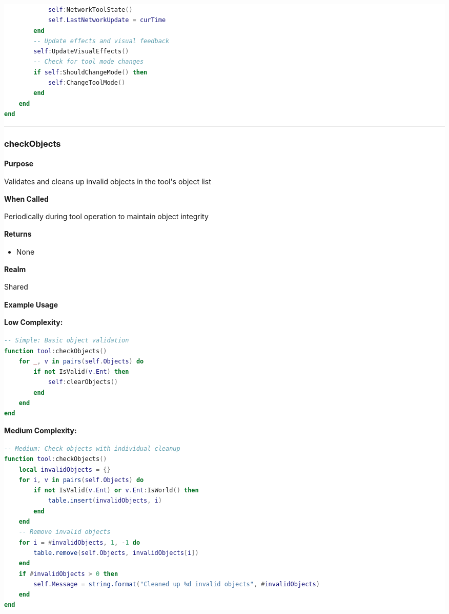 ```lua
            self:NetworkToolState()
            self.LastNetworkUpdate = curTime
        end
        -- Update effects and visual feedback
        self:UpdateVisualEffects()
        -- Check for tool mode changes
        if self:ShouldChangeMode() then
            self:ChangeToolMode()
        end
    end
end

```

---

### checkObjects

**Purpose**

Validates and cleans up invalid objects in the tool's object list

**When Called**

Periodically during tool operation to maintain object integrity

**Returns**

* None

**Realm**

Shared

**Example Usage**

**Low Complexity:**
```lua
-- Simple: Basic object validation
function tool:checkObjects()
    for _, v in pairs(self.Objects) do
        if not IsValid(v.Ent) then
            self:clearObjects()
        end
    end
end

```

**Medium Complexity:**
```lua
-- Medium: Check objects with individual cleanup
function tool:checkObjects()
    local invalidObjects = {}
    for i, v in pairs(self.Objects) do
        if not IsValid(v.Ent) or v.Ent:IsWorld() then
            table.insert(invalidObjects, i)
        end
    end
    -- Remove invalid objects
    for i = #invalidObjects, 1, -1 do
        table.remove(self.Objects, invalidObjects[i])
    end
    if #invalidObjects > 0 then
        self.Message = string.format("Cleaned up %d invalid objects", #invalidObjects)
    end
end

```